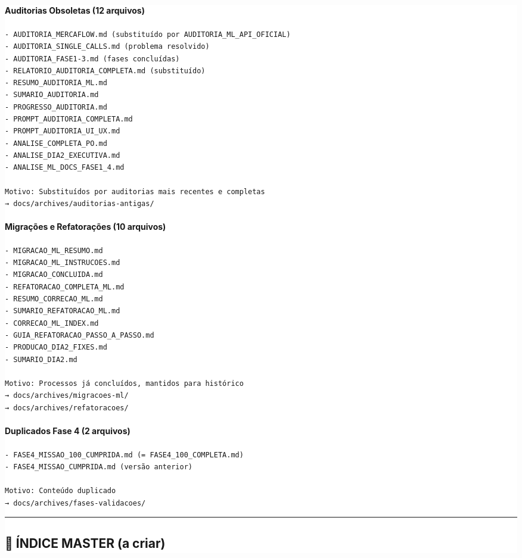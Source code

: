 #### Auditorias Obsoletas (12 arquivos)

```
- AUDITORIA_MERCAFLOW.md (substituído por AUDITORIA_ML_API_OFICIAL)
- AUDITORIA_SINGLE_CALLS.md (problema resolvido)
- AUDITORIA_FASE1-3.md (fases concluídas)
- RELATORIO_AUDITORIA_COMPLETA.md (substituído)
- RESUMO_AUDITORIA_ML.md
- SUMARIO_AUDITORIA.md
- PROGRESSO_AUDITORIA.md
- PROMPT_AUDITORIA_COMPLETA.md
- PROMPT_AUDITORIA_UI_UX.md
- ANALISE_COMPLETA_PO.md
- ANALISE_DIA2_EXECUTIVA.md
- ANALISE_ML_DOCS_FASE1_4.md

Motivo: Substituídos por auditorias mais recentes e completas
→ docs/archives/auditorias-antigas/
```

#### Migrações e Refatorações (10 arquivos)

```
- MIGRACAO_ML_RESUMO.md
- MIGRACAO_ML_INSTRUCOES.md
- MIGRACAO_CONCLUIDA.md
- REFATORACAO_COMPLETA_ML.md
- RESUMO_CORRECAO_ML.md
- SUMARIO_REFATORACAO_ML.md
- CORRECAO_ML_INDEX.md
- GUIA_REFATORACAO_PASSO_A_PASSO.md
- PRODUCAO_DIA2_FIXES.md
- SUMARIO_DIA2.md

Motivo: Processos já concluídos, mantidos para histórico
→ docs/archives/migracoes-ml/
→ docs/archives/refatoracoes/
```

#### Duplicados Fase 4 (2 arquivos)

```
- FASE4_MISSAO_100_CUMPRIDA.md (= FASE4_100_COMPLETA.md)
- FASE4_MISSAO_CUMPRIDA.md (versão anterior)

Motivo: Conteúdo duplicado
→ docs/archives/fases-validacoes/
```

---

## 📝 ÍNDICE MASTER (a criar)
